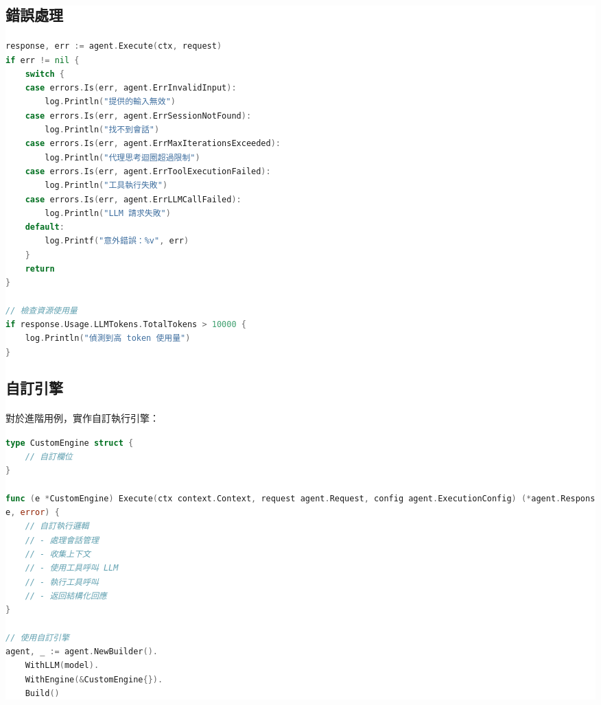 ## 錯誤處理

```go
response, err := agent.Execute(ctx, request)
if err != nil {
    switch {
    case errors.Is(err, agent.ErrInvalidInput):
        log.Println("提供的輸入無效")
    case errors.Is(err, agent.ErrSessionNotFound):
        log.Println("找不到會話")
    case errors.Is(err, agent.ErrMaxIterationsExceeded):
        log.Println("代理思考迴圈超過限制")
    case errors.Is(err, agent.ErrToolExecutionFailed):
        log.Println("工具執行失敗")
    case errors.Is(err, agent.ErrLLMCallFailed):
        log.Println("LLM 請求失敗")
    default:
        log.Printf("意外錯誤：%v", err)
    }
    return
}

// 檢查資源使用量
if response.Usage.LLMTokens.TotalTokens > 10000 {
    log.Println("偵測到高 token 使用量")
}
```

## 自訂引擎

對於進階用例，實作自訂執行引擎：

```go
type CustomEngine struct {
    // 自訂欄位
}

func (e *CustomEngine) Execute(ctx context.Context, request agent.Request, config agent.ExecutionConfig) (*agent.Response, error) {
    // 自訂執行邏輯
    // - 處理會話管理
    // - 收集上下文
    // - 使用工具呼叫 LLM
    // - 執行工具呼叫
    // - 返回結構化回應
}

// 使用自訂引擎
agent, _ := agent.NewBuilder().
    WithLLM(model).
    WithEngine(&CustomEngine{}).
    Build()
```
